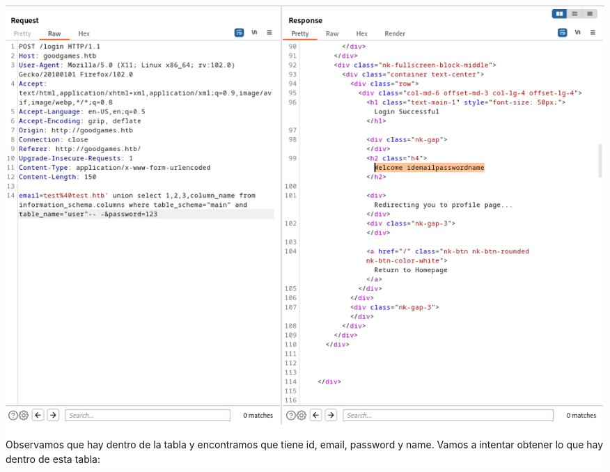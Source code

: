 ![](/imagenes/GoodGames/good16.png)

Observamos que hay dentro de la tabla y encontramos que tiene id, email, password y name. Vamos a intentar obtener lo que hay dentro de esta tabla:

